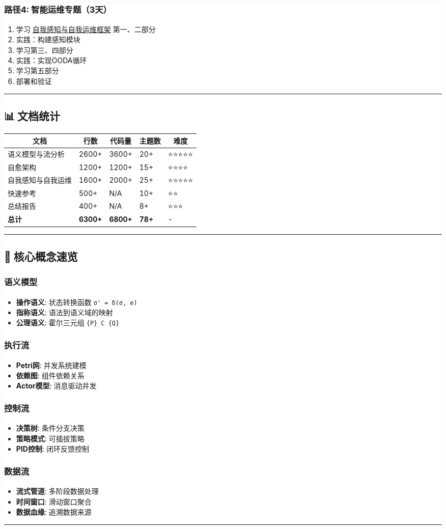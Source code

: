 ### 路径4: 智能运维专题（3天）

1. 学习 [自我感知与自我运维框架](./SELF_AWARENESS_SELF_OPS_FRAMEWORK.md) 第一、二部分
2. 实践：构建感知模块
3. 学习第三、四部分
4. 实践：实现OODA循环
5. 学习第五部分
6. 部署和验证

---

## 📊 文档统计

| 文档 | 行数 | 代码量 | 主题数 | 难度 |
|------|------|--------|--------|------|
| 语义模型与流分析 | 2600+ | 3600+ | 20+ | ⭐⭐⭐⭐⭐ |
| 自愈架构 | 1200+ | 1200+ | 15+ | ⭐⭐⭐⭐ |
| 自我感知与自我运维 | 1600+ | 2000+ | 25+ | ⭐⭐⭐⭐⭐ |
| 快速参考 | 500+ | N/A | 10+ | ⭐⭐ |
| 总结报告 | 400+ | N/A | 8+ | ⭐⭐⭐ |
| **总计** | **6300+** | **6800+** | **78+** | - |

---

## 🎯 核心概念速览

### 语义模型

- **操作语义**: 状态转换函数 `σ' = δ(σ, e)`
- **指称语义**: 语法到语义域的映射
- **公理语义**: 霍尔三元组 `{P} C {Q}`

### 执行流

- **Petri网**: 并发系统建模
- **依赖图**: 组件依赖关系
- **Actor模型**: 消息驱动并发

### 控制流

- **决策树**: 条件分支决策
- **策略模式**: 可插拔策略
- **PID控制**: 闭环反馈控制

### 数据流

- **流式管道**: 多阶段数据处理
- **时间窗口**: 滑动窗口聚合
- **数据血缘**: 追溯数据来源

---